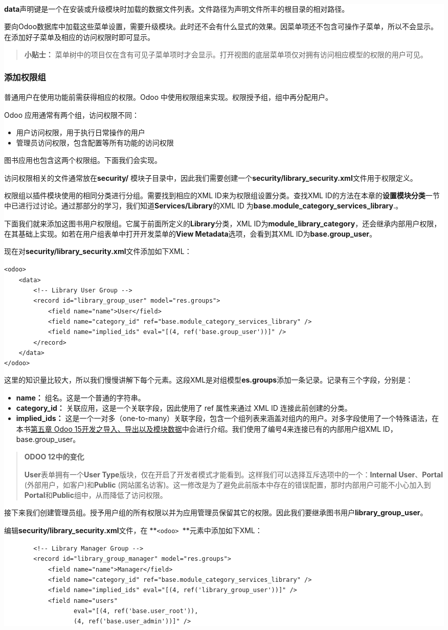 **data**声明键是一个在安装或升级模块时加载的数据文件列表。文件路径为声明文件所丰的根目录的相对路径。

要向Odoo数据库中加载这些菜单设置，需要升级模块。此时还不会有什么显式的效果。因菜单项还不包含可操作子菜单，所以不会显示。在添加好子菜单及相应的访问权限时即可显示。

> **小贴士：** 菜单树中的项目仅在含有可见子菜单项时才会显示。打开视图的底层菜单项仅对拥有访问相应模型的权限的用户可见。

### 添加权限组

普通用户在使用功能前需获得相应的权限。Odoo 中使用权限组来实现。权限授予组，组中再分配用户。

Odoo 应用通常有两个组，访问权限不同：

-   用户访问权限，用于执行日常操作的用户
-   管理员访问权限，包含配置等所有功能的访问权限

图书应用也包含这两个权限组。下面我们会实现。

访问权限相关的文件通常放在**security/** 模块子目录中，因此我们需要创建一个**security/library_security.xml**文件用于权限定义。

权限组以插件模块使用的相同分类进行分组。需要找到相应的XML ID来为权限组设置分类。查找XML ID的方法在本章的**设置模块分类**一节中已进行过讨论。通过那部分的学习，我们知道**Services/Library**的XML ID 为**base.module_category_services_library**.。

下面我们就来添加这图书用户权限组。它属于前面所定义的**Library**分类，XML ID为**module_library_category**，还会继承内部用户权限，在其基础上实现。如若在用户组表单中打开开发菜单的**View Metadata**选项，会看到其XML ID为**base.group_user**。

现在对**security/library_security.xml**文件添加如下XML：

```
<odoo>
    <data>
        <!-- Library User Group -->
        <record id="library_group_user" model="res.groups">
            <field name="name">User</field>
            <field name="category_id" ref="base.module_category_services_library" />
            <field name="implied_ids" eval="[(4, ref('base.group_user'))]" />
        </record>
    </data>
</odoo>
```

这里的知识量比较大，所以我们慢慢讲解下每个元素。这段XML是对组模型**es.groups**添加一条记录。记录有三个字段，分别是：

-   **name：** 组名。这是一个普通的字符串。
-   **category_id：** 关联应用，这是一个关联字段，因此使用了 ref 属性来通过 XML ID 连接此前创建的分类。
-   **implied_ids：** 这是一个一对多（one-to-many）关联字段，包含一个组列表来涵盖对组内的用户。对多字段使用了一个特殊语法，在本书[第五章 Odoo 15开发之导入、导出以及模块数据](5.md)中会进行介绍。我们使用了编号4来连接已有的内部用户组XML ID，base.group_user。

> **ODOO 12中的变化**
>
> **User**表单拥有一个**User Type**版块，仅在开启了开发者模式才能看到。这样我们可以选择互斥选项中的一个：**Internal User**、**Portal** (外部用户，如客户)和**Public** (网站匿名访客)。这一修改是为了避免此前版本中存在的错误配置，那时内部用户可能不小心加入到**Portal**和**Public**组中，从而降低了访问权限。

接下来我们创建管理员组。授予用户组的所有权限以并为应用管理员保留其它的权限。因此我们要继承图书用户**library_group_user**。

编辑**security/library_security.xml**文件，在 **` <odoo>  `**元素中添加如下XML：

```
        <!-- Library Manager Group -->
        <record id="library_group_manager" model="res.groups">
            <field name="name">Manager</field>
            <field name="category_id" ref="base.module_category_services_library" />
            <field name="implied_ids" eval="[(4, ref('library_group_user'))]" />
            <field name="users" 
                   eval="[(4, ref('base.user_root')), 
                   (4, ref('base.user_admin'))]" />
```
